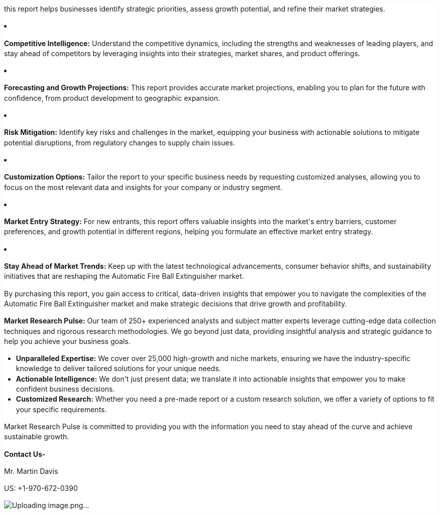 this report helps businesses identify strategic priorities, assess growth potential, and refine their market strategies.</p></li><li><p><strong>Competitive Intelligence:</strong> Understand the competitive dynamics, including the strengths and weaknesses of leading players, and stay ahead of competitors by leveraging insights into their strategies, market shares, and product offerings.</p></li><li><p><strong>Forecasting and Growth Projections:</strong> This report provides accurate market projections, enabling you to plan for the future with confidence, from product development to geographic expansion.</p></li><li><p><strong>Risk Mitigation:</strong> Identify key risks and challenges in the market, equipping your business with actionable solutions to mitigate potential disruptions, from regulatory changes to supply chain issues.</p></li><li><p><strong>Customization Options:</strong> Tailor the report to your specific business needs by requesting customized analyses, allowing you to focus on the most relevant data and insights for your company or industry segment.</p></li><li><p><strong>Market Entry Strategy:</strong> For new entrants, this report offers valuable insights into the market's entry barriers, customer preferences, and growth potential in different regions, helping you formulate an effective market entry strategy.</p></li><li><p><strong>Stay Ahead of Market Trends:</strong> Keep up with the latest technological advancements, consumer behavior shifts, and sustainability initiatives that are reshaping the Automatic Fire Ball Extinguisher market.</p></li></ol><p>By purchasing this report, you gain access to critical, data-driven insights that empower you to navigate the complexities of the Automatic Fire Ball Extinguisher market and make strategic decisions that drive growth and profitability.</p><p><strong>Market Research Pulse:</strong>&nbsp;Our team of 250+ experienced analysts and subject matter experts leverage cutting-edge data collection techniques and rigorous research methodologies. We go beyond just data, providing insightful analysis and strategic guidance to help you achieve your business goals.</p><ul><li><strong>Unparalleled Expertise:</strong>&nbsp;We cover over 25,000 high-growth and niche markets, ensuring we have the industry-specific knowledge to deliver tailored solutions for your unique needs.</li><li><strong>Actionable Intelligence:</strong>&nbsp;We don't just present data; we translate it into actionable insights that empower you to make confident business decisions.</li><li><strong>Customized Research:</strong>&nbsp;Whether you need a pre-made report or a custom research solution, we offer a variety of options to fit your specific requirements.</li></ul><p>Market Research Pulse is committed to providing you with the information you need to stay ahead of the curve and achieve sustainable growth.</p><p><strong>Contact Us-</strong></p><p>Mr. Martin Davis</p><p>US: +1-970-672-0390</p>
![Uploading image.png…]()
